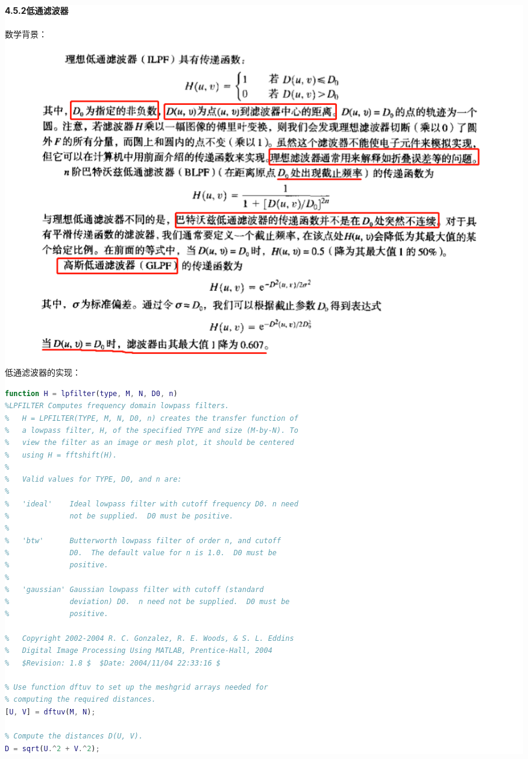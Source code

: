#### 4.5.2低通滤波器

数学背景：

![1576653667844](../typora-pic/1576653667844.png)

低通滤波器的实现：

```matlab
function H = lpfilter(type, M, N, D0, n)
%LPFILTER Computes frequency domain lowpass filters.
%   H = LPFILTER(TYPE, M, N, D0, n) creates the transfer function of
%   a lowpass filter, H, of the specified TYPE and size (M-by-N). To
%   view the filter as an image or mesh plot, it should be centered
%   using H = fftshift(H). 
%
%   Valid values for TYPE, D0, and n are:
%
%   'ideal'    Ideal lowpass filter with cutoff frequency D0. n need
%              not be supplied.  D0 must be positive.
%
%   'btw'      Butterworth lowpass filter of order n, and cutoff
%              D0.  The default value for n is 1.0.  D0 must be
%              positive.
%
%   'gaussian' Gaussian lowpass filter with cutoff (standard
%              deviation) D0.  n need not be supplied.  D0 must be
%              positive. 

%   Copyright 2002-2004 R. C. Gonzalez, R. E. Woods, & S. L. Eddins
%   Digital Image Processing Using MATLAB, Prentice-Hall, 2004
%   $Revision: 1.8 $  $Date: 2004/11/04 22:33:16 $

% Use function dftuv to set up the meshgrid arrays needed for
% computing the required distances. 
[U, V] = dftuv(M, N);

% Compute the distances D(U, V).
D = sqrt(U.^2 + V.^2);
```